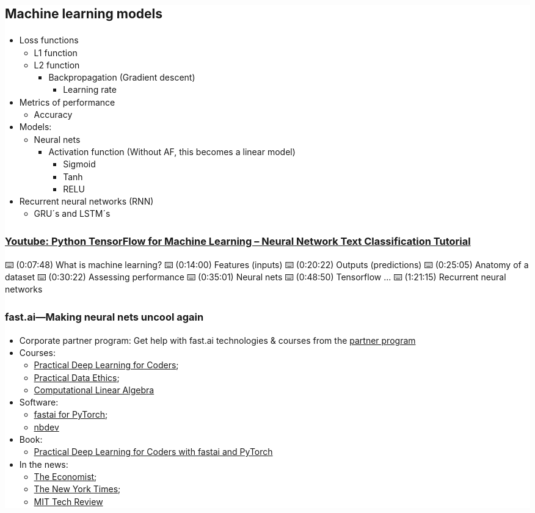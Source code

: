## Machine learning models
* Loss functions
  * L1 function
  * L2 function
    * Backpropagation (Gradient descent)
      * Learning rate
* Metrics of performance
  * Accuracy
* Models: 
  * Neural nets
    * Activation function (Without AF, this becomes a linear model)
      * Sigmoid
      * Tanh
      * RELU
* Recurrent neural networks (RNN)
  * GRU´s and LSTM´s
### [Youtube: Python TensorFlow for Machine Learning – Neural Network Text Classification Tutorial](https://www.youtube.com/watch?v=VtRLrQ3Ev-U&list=PLWKjhJtqVAblQe2CCWqV4Zy3LY01Z8aF1)
⌨️ (0:07:48) What is machine learning?
⌨️ (0:14:00) Features (inputs)
⌨️ (0:20:22) Outputs (predictions)
⌨️ (0:25:05) Anatomy of a dataset
⌨️ (0:30:22) Assessing performance
⌨️ (0:35:01) Neural nets
⌨️ (0:48:50) Tensorflow
...
⌨️ (1:21:15) Recurrent neural networks

### fast.ai—Making neural nets uncool again
* Corporate partner program: Get help with fast.ai technologies & courses from the [partner program](https://www.fast.ai/partners.html)
* Courses: 
  * [Practical Deep Learning for Coders](https://course.fast.ai/); 
  * [Practical Data Ethics](https://ethics.fast.ai/); 
  * [Computational Linear Algebra](https://github.com/fastai/numerical-linear-algebra/blob/master/README.md)
* Software: 
  * [fastai for PyTorch](https://docs.fast.ai/); 
  * [nbdev](https://nbdev.fast.ai/)
* Book: 
  * [Practical Deep Learning for Coders with fastai and PyTorch](https://www.amazon.com/Deep-Learning-Coders-fastai-PyTorch/dp/1492045527)
* In the news: 
  * [The Economist](https://www.economist.com/business/2018/10/25/new-schemes-teach-the-masses-to-build-ai); 
  * [The New York Times](https://www.nytimes.com/2018/11/18/technology/artificial-intelligence-language.html); 
  * [MIT Tech Review](https://www.technologyreview.com/s/611858/small-team-of-ai-coders-beats-googles-code/)
